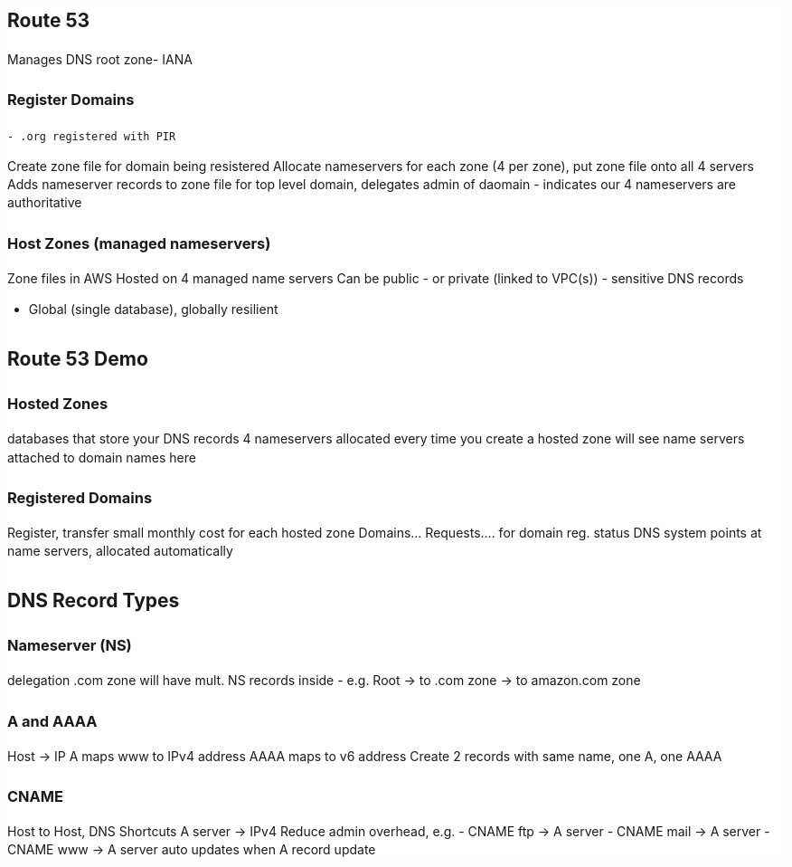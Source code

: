 
## Route 53

Manages DNS root zone- IANA

### Register Domains
	- .org registered with PIR
Create zone file for domain being resistered
Allocate nameservers for each zone (4 per zone), put zone file onto all 4 servers
Adds nameserver records to zone file for top level domain, delegates admin of daomain
	- indicates our 4 nameservers are authoritative

### Host Zones (managed nameservers)
Zone files in AWS
Hosted on 4 managed name servers
Can be public 
	- or private (linked to VPC(s))
	- sensitive DNS records

- Global (single database), globally resilient

## Route 53 Demo

### Hosted Zones 
databases that store your DNS records
4 nameservers allocated every time you create a hosted zone
will see name servers attached to domain names here

### Registered Domains
Register, transfer
small monthly cost for each hosted zone
Domains... Requests.... for domain reg. status
DNS system points at name servers, allocated automatically


## DNS Record Types

### Nameserver (NS)
delegation
.com zone will have mult. NS records inside
	- e.g. Root -> to .com zone -> to amazon.com zone

### A and AAAA
Host -> IP
A maps www to IPv4 address
AAAA maps to v6 address
Create 2 records with same name, one A, one AAAA

### CNAME
Host to Host, DNS Shortcuts
A server -> IPv4
Reduce admin overhead, e.g.
	- CNAME ftp -> A server
	- CNAME mail -> A server
	- CNAME www -> A server
auto updates when A record update
